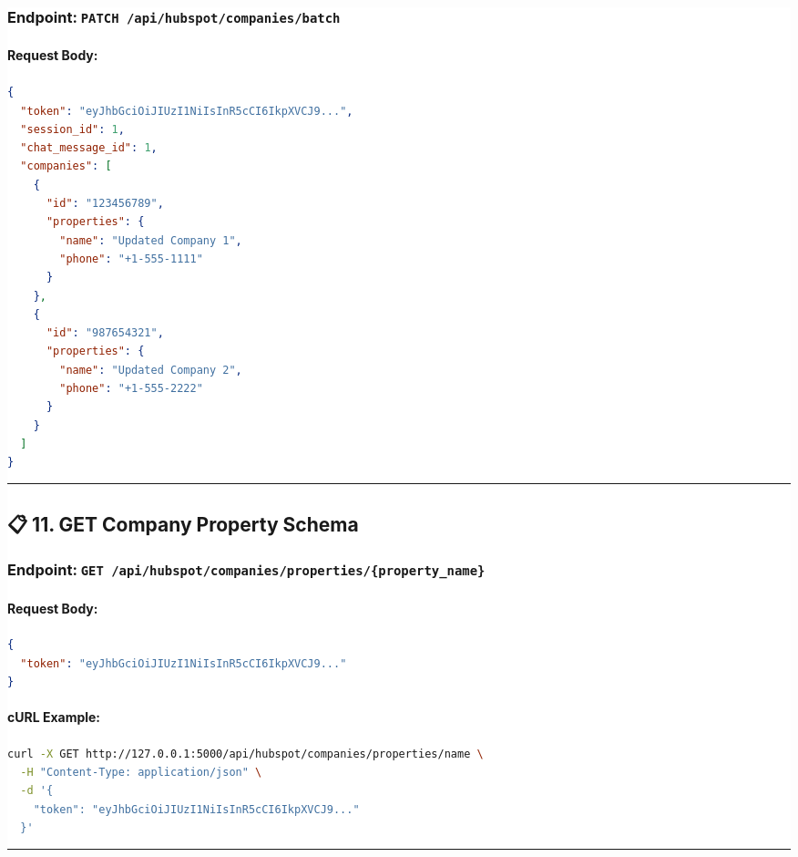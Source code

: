 ### **Endpoint:** `PATCH /api/hubspot/companies/batch`

#### **Request Body:**
```json
{
  "token": "eyJhbGciOiJIUzI1NiIsInR5cCI6IkpXVCJ9...",
  "session_id": 1,
  "chat_message_id": 1,
  "companies": [
    {
      "id": "123456789",
      "properties": {
        "name": "Updated Company 1",
        "phone": "+1-555-1111"
      }
    },
    {
      "id": "987654321",
      "properties": {
        "name": "Updated Company 2",
        "phone": "+1-555-2222"
      }
    }
  ]
}
```

---

## 📋 **11. GET Company Property Schema**

### **Endpoint:** `GET /api/hubspot/companies/properties/{property_name}`

#### **Request Body:**
```json
{
  "token": "eyJhbGciOiJIUzI1NiIsInR5cCI6IkpXVCJ9..."
}
```

#### **cURL Example:**
```bash
curl -X GET http://127.0.0.1:5000/api/hubspot/companies/properties/name \
  -H "Content-Type: application/json" \
  -d '{
    "token": "eyJhbGciOiJIUzI1NiIsInR5cCI6IkpXVCJ9..."
  }'
```

---

